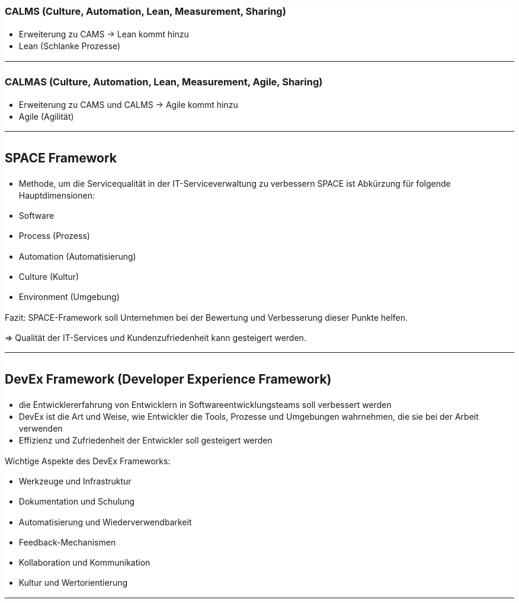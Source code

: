 
### CALMS (Culture, Automation, Lean, Measurement, Sharing)

- Erweiterung zu CAMS → Lean kommt hinzu
- Lean (Schlanke Prozesse)

---

### CALMAS (Culture, Automation, Lean, Measurement, Agile, Sharing)

- Erweiterung zu CAMS und CALMS → Agile kommt hinzu
- Agile (Agilität)
    

---

## SPACE Framework

- Methode, um die Servicequalität in der IT-Serviceverwaltung zu verbessern
SPACE ist Abkürzung für folgende Hauptdimensionen:
- Software
    
- Process (Prozess)
    
- Automation (Automatisierung)

- Culture (Kultur)
 
- Environment (Umgebung)

Fazit: SPACE-Framework soll Unternehmen bei der Bewertung und Verbesserung dieser Punkte helfen.

⇒ Qualität der IT-Services und Kundenzufriedenheit kann gesteigert werden.

---

## DevEx Framework (Developer Experience Framework)

- die Entwicklererfahrung von Entwicklern in Softwareentwicklungsteams soll verbessert werden
- DevEx ist die Art und Weise, wie Entwickler die Tools, Prozesse und Umgebungen wahrnehmen, die sie bei der Arbeit verwenden
- Effizienz und Zufriedenheit der Entwickler soll gesteigert werden

Wichtige Aspekte des DevEx Frameworks:

- Werkzeuge und Infrastruktur

- Dokumentation und Schulung

- Automatisierung und Wiederverwendbarkeit

- Feedback-Mechanismen

- Kollaboration und Kommunikation

- Kultur und Wertorientierung


---